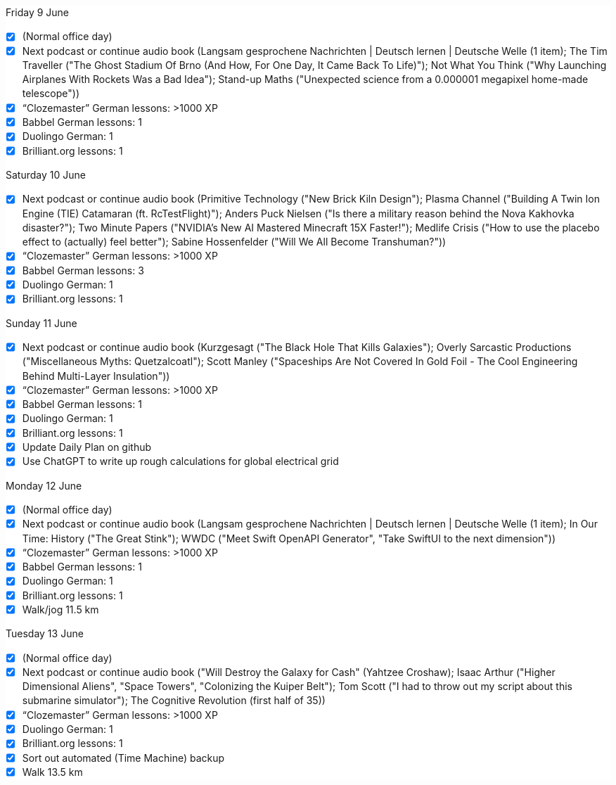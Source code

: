 Friday 9 June

- [x] (Normal office day)
- [x] Next podcast or continue audio book (Langsam gesprochene Nachrichten | Deutsch lernen | Deutsche Welle (1 item); The Tim Traveller ("The Ghost Stadium Of Brno (And How, For One Day, It Came Back To Life)"); Not What You Think ("Why Launching Airplanes With Rockets Was a Bad Idea"); Stand-up Maths ("Unexpected science from a 0.000001 megapixel home-made telescope"))
- [x] “Clozemaster” German lessons: >1000 XP
- [x] Babbel German lessons: 1
- [x] Duolingo German: 1
- [x] Brilliant.org lessons: 1

Saturday 10 June

- [x] Next podcast or continue audio book (Primitive Technology ("New Brick Kiln Design"); Plasma Channel ("Building A Twin Ion Engine (TIE) Catamaran (ft. RcTestFlight)"); Anders Puck Nielsen ("Is there a military reason behind the Nova Kakhovka disaster?"); Two Minute Papers ("NVIDIA’s New AI Mastered Minecraft 15X Faster!"); Medlife Crisis ("How to use the placebo effect to (actually) feel better"); Sabine Hossenfelder ("Will We All Become Transhuman?"))
- [x] “Clozemaster” German lessons: >1000 XP
- [x] Babbel German lessons: 3
- [x] Duolingo German: 1
- [x] Brilliant.org lessons: 1

Sunday 11 June

- [x] Next podcast or continue audio book (Kurzgesagt ("The Black Hole That Kills Galaxies"); Overly Sarcastic Productions ("Miscellaneous Myths: Quetzalcoatl"); Scott Manley ("Spaceships Are Not Covered In Gold Foil - The Cool Engineering Behind Multi-Layer Insulation"))
- [x] “Clozemaster” German lessons: >1000 XP
- [x] Babbel German lessons: 1
- [x] Duolingo German: 1
- [x] Brilliant.org lessons: 1
- [x] Update Daily Plan on github
- [x] Use ChatGPT to write up rough calculations for global electrical grid

Monday 12 June

- [x] (Normal office day)
- [x] Next podcast or continue audio book (Langsam gesprochene Nachrichten | Deutsch lernen | Deutsche Welle (1 item); ‎In Our Time: History ("The Great Stink"); WWDC ("Meet Swift OpenAPI Generator", "Take SwiftUI to the next dimension"))
- [x] “Clozemaster” German lessons: >1000 XP
- [x] Babbel German lessons: 1
- [x] Duolingo German: 1
- [x] Brilliant.org lessons: 1
- [x] Walk/jog 11.5 km

Tuesday 13 June

- [x] (Normal office day)
- [x] Next podcast or continue audio book ("Will Destroy the Galaxy for Cash" (Yahtzee Croshaw); ‎Isaac Arthur ("Higher Dimensional Aliens", "Space Towers", "Colonizing the Kuiper Belt"); Tom Scott ("I had to throw out my script about this submarine simulator"); The Cognitive Revolution (first half of 35))
- [x] “Clozemaster” German lessons: >1000 XP
- [x] Duolingo German: 1
- [x] Brilliant.org lessons: 1
- [x] Sort out automated (Time Machine) backup
- [x] Walk 13.5 km
